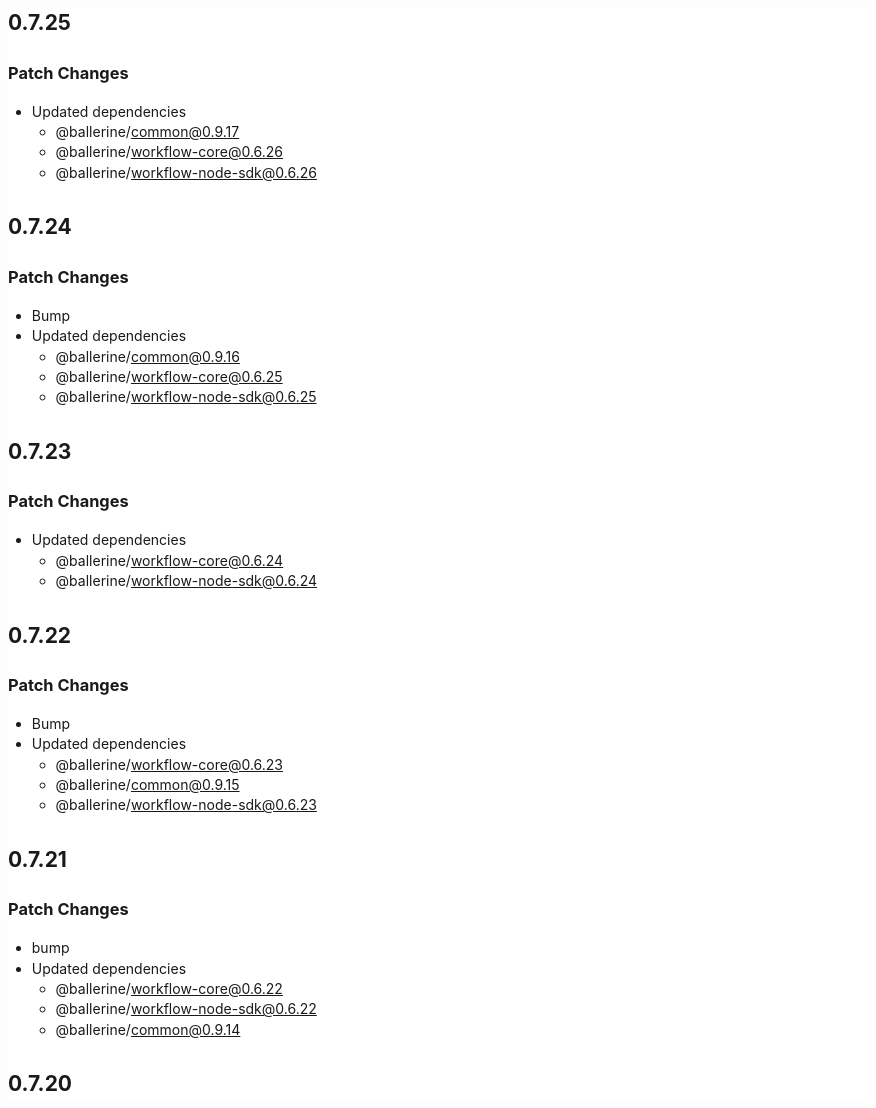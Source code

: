 ## 0.7.25

### Patch Changes

- Updated dependencies
  - @ballerine/common@0.9.17
  - @ballerine/workflow-core@0.6.26
  - @ballerine/workflow-node-sdk@0.6.26

## 0.7.24

### Patch Changes

- Bump
- Updated dependencies
  - @ballerine/common@0.9.16
  - @ballerine/workflow-core@0.6.25
  - @ballerine/workflow-node-sdk@0.6.25

## 0.7.23

### Patch Changes

- Updated dependencies
  - @ballerine/workflow-core@0.6.24
  - @ballerine/workflow-node-sdk@0.6.24

## 0.7.22

### Patch Changes

- Bump
- Updated dependencies
  - @ballerine/workflow-core@0.6.23
  - @ballerine/common@0.9.15
  - @ballerine/workflow-node-sdk@0.6.23

## 0.7.21

### Patch Changes

- bump
- Updated dependencies
  - @ballerine/workflow-core@0.6.22
  - @ballerine/workflow-node-sdk@0.6.22
  - @ballerine/common@0.9.14

## 0.7.20
